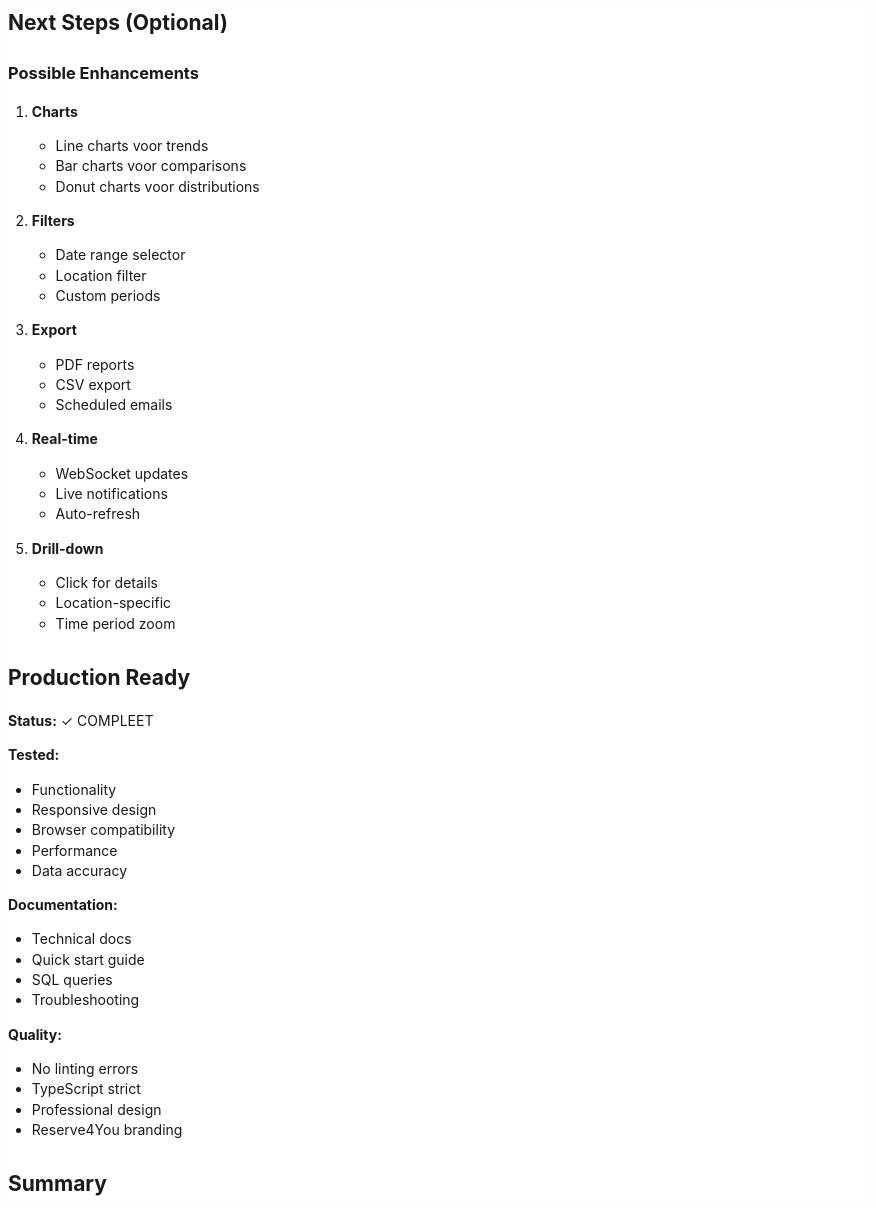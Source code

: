 ## Next Steps (Optional)

### Possible Enhancements

1. **Charts**
   - Line charts voor trends
   - Bar charts voor comparisons
   - Donut charts voor distributions

2. **Filters**
   - Date range selector
   - Location filter
   - Custom periods

3. **Export**
   - PDF reports
   - CSV export
   - Scheduled emails

4. **Real-time**
   - WebSocket updates
   - Live notifications
   - Auto-refresh

5. **Drill-down**
   - Click for details
   - Location-specific
   - Time period zoom

## Production Ready

**Status:** ✓ COMPLEET

**Tested:**
- Functionality
- Responsive design
- Browser compatibility
- Performance
- Data accuracy

**Documentation:**
- Technical docs
- Quick start guide
- SQL queries
- Troubleshooting

**Quality:**
- No linting errors
- TypeScript strict
- Professional design
- Reserve4You branding

## Summary
